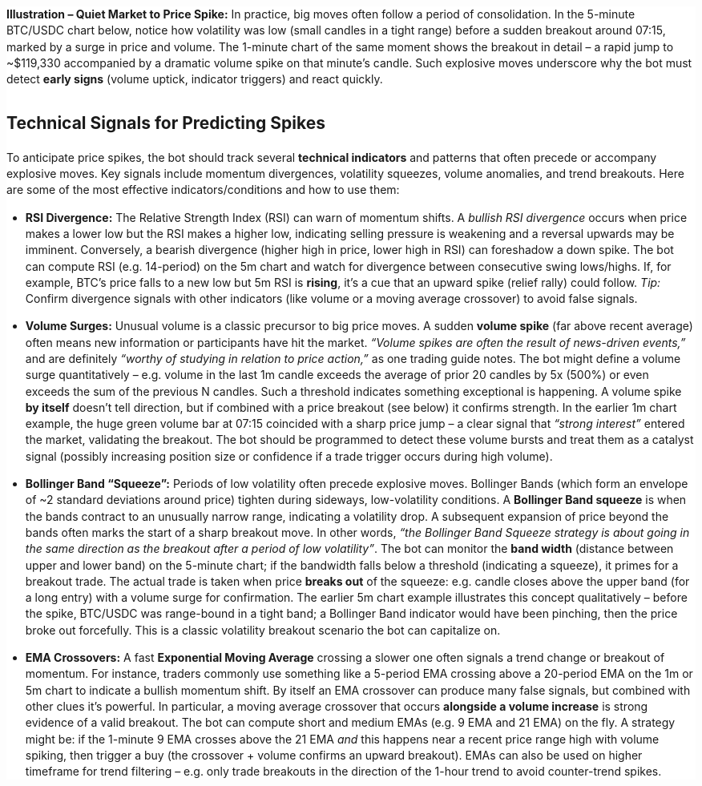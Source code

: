 **Illustration – Quiet Market to Price Spike:** In practice, big moves often follow a period of consolidation. In the 5-minute BTC/USDC chart below, notice how volatility was low (small candles in a tight range) before a sudden breakout around 07:15, marked by a surge in price and volume. The 1-minute chart of the same moment shows the breakout in detail – a rapid jump to \~\$119,330 accompanied by a dramatic volume spike on that minute’s candle. Such explosive moves underscore why the bot must detect **early signs** (volume uptick, indicator triggers) and react quickly.

## Technical Signals for Predicting Spikes

To anticipate price spikes, the bot should track several **technical indicators** and patterns that often precede or accompany explosive moves. Key signals include momentum divergences, volatility squeezes, volume anomalies, and trend breakouts. Here are some of the most effective indicators/conditions and how to use them:

* **RSI Divergence:** The Relative Strength Index (RSI) can warn of momentum shifts. A *bullish RSI divergence* occurs when price makes a lower low but the RSI makes a higher low, indicating selling pressure is weakening and a reversal upwards may be imminent. Conversely, a bearish divergence (higher high in price, lower high in RSI) can foreshadow a down spike. The bot can compute RSI (e.g. 14-period) on the 5m chart and watch for divergence between consecutive swing lows/highs. If, for example, BTC’s price falls to a new low but 5m RSI is **rising**, it’s a cue that an upward spike (relief rally) could follow. *Tip:* Confirm divergence signals with other indicators (like volume or a moving average crossover) to avoid false signals.

* **Volume Surges:** Unusual volume is a classic precursor to big price moves. A sudden **volume spike** (far above recent average) often means new information or participants have hit the market. *“Volume spikes are often the result of news-driven events,”* and are definitely *“worthy of studying in relation to price action,”* as one trading guide notes. The bot might define a volume surge quantitatively – e.g. volume in the last 1m candle exceeds the average of prior 20 candles by 5x (500%) or even exceeds the sum of the previous N candles. Such a threshold indicates something exceptional is happening. A volume spike **by itself** doesn’t tell direction, but if combined with a price breakout (see below) it confirms strength. In the earlier 1m chart example, the huge green volume bar at 07:15 coincided with a sharp price jump – a clear signal that *“strong interest”* entered the market, validating the breakout. The bot should be programmed to detect these volume bursts and treat them as a catalyst signal (possibly increasing position size or confidence if a trade trigger occurs during high volume).

* **Bollinger Band “Squeeze”:** Periods of low volatility often precede explosive moves. Bollinger Bands (which form an envelope of \~2 standard deviations around price) tighten during sideways, low-volatility conditions. A **Bollinger Band squeeze** is when the bands contract to an unusually narrow range, indicating a volatility drop. A subsequent expansion of price beyond the bands often marks the start of a sharp breakout move. In other words, *“the Bollinger Band Squeeze strategy is about going in the same direction as the breakout after a period of low volatility”*. The bot can monitor the **band width** (distance between upper and lower band) on the 5-minute chart; if the bandwidth falls below a threshold (indicating a squeeze), it primes for a breakout trade. The actual trade is taken when price **breaks out** of the squeeze: e.g. candle closes above the upper band (for a long entry) with a volume surge for confirmation. The earlier 5m chart example illustrates this concept qualitatively – before the spike, BTC/USDC was range-bound in a tight band; a Bollinger Band indicator would have been pinching, then the price broke out forcefully. This is a classic volatility breakout scenario the bot can capitalize on.

* **EMA Crossovers:** A fast **Exponential Moving Average** crossing a slower one often signals a trend change or breakout of momentum. For instance, traders commonly use something like a 5-period EMA crossing above a 20-period EMA on the 1m or 5m chart to indicate a bullish momentum shift. By itself an EMA crossover can produce many false signals, but combined with other clues it’s powerful. In particular, a moving average crossover that occurs **alongside a volume increase** is strong evidence of a valid breakout. The bot can compute short and medium EMAs (e.g. 9 EMA and 21 EMA) on the fly. A strategy might be: if the 1-minute 9 EMA crosses above the 21 EMA *and* this happens near a recent price range high with volume spiking, then trigger a buy (the crossover + volume confirms an upward breakout). EMAs can also be used on higher timeframe for trend filtering – e.g. only trade breakouts in the direction of the 1-hour trend to avoid counter-trend spikes.
